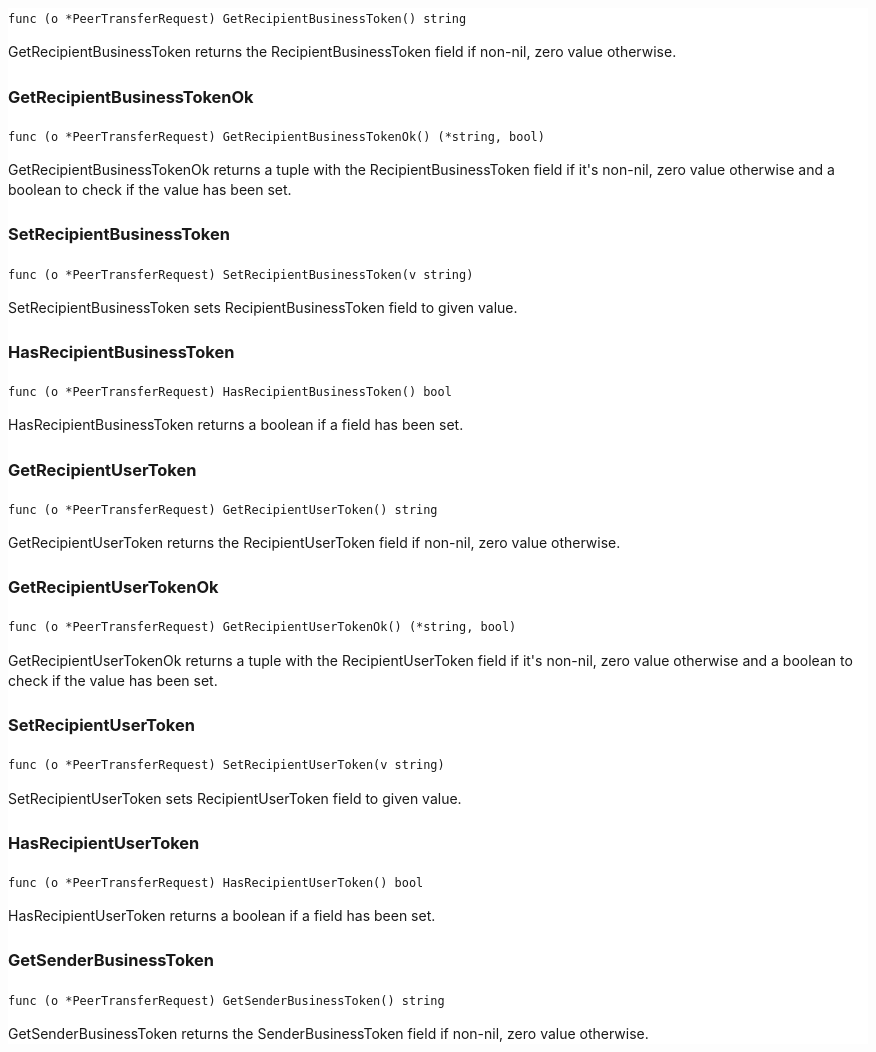 `func (o *PeerTransferRequest) GetRecipientBusinessToken() string`

GetRecipientBusinessToken returns the RecipientBusinessToken field if non-nil, zero value otherwise.

### GetRecipientBusinessTokenOk

`func (o *PeerTransferRequest) GetRecipientBusinessTokenOk() (*string, bool)`

GetRecipientBusinessTokenOk returns a tuple with the RecipientBusinessToken field if it's non-nil, zero value otherwise
and a boolean to check if the value has been set.

### SetRecipientBusinessToken

`func (o *PeerTransferRequest) SetRecipientBusinessToken(v string)`

SetRecipientBusinessToken sets RecipientBusinessToken field to given value.

### HasRecipientBusinessToken

`func (o *PeerTransferRequest) HasRecipientBusinessToken() bool`

HasRecipientBusinessToken returns a boolean if a field has been set.

### GetRecipientUserToken

`func (o *PeerTransferRequest) GetRecipientUserToken() string`

GetRecipientUserToken returns the RecipientUserToken field if non-nil, zero value otherwise.

### GetRecipientUserTokenOk

`func (o *PeerTransferRequest) GetRecipientUserTokenOk() (*string, bool)`

GetRecipientUserTokenOk returns a tuple with the RecipientUserToken field if it's non-nil, zero value otherwise
and a boolean to check if the value has been set.

### SetRecipientUserToken

`func (o *PeerTransferRequest) SetRecipientUserToken(v string)`

SetRecipientUserToken sets RecipientUserToken field to given value.

### HasRecipientUserToken

`func (o *PeerTransferRequest) HasRecipientUserToken() bool`

HasRecipientUserToken returns a boolean if a field has been set.

### GetSenderBusinessToken

`func (o *PeerTransferRequest) GetSenderBusinessToken() string`

GetSenderBusinessToken returns the SenderBusinessToken field if non-nil, zero value otherwise.
